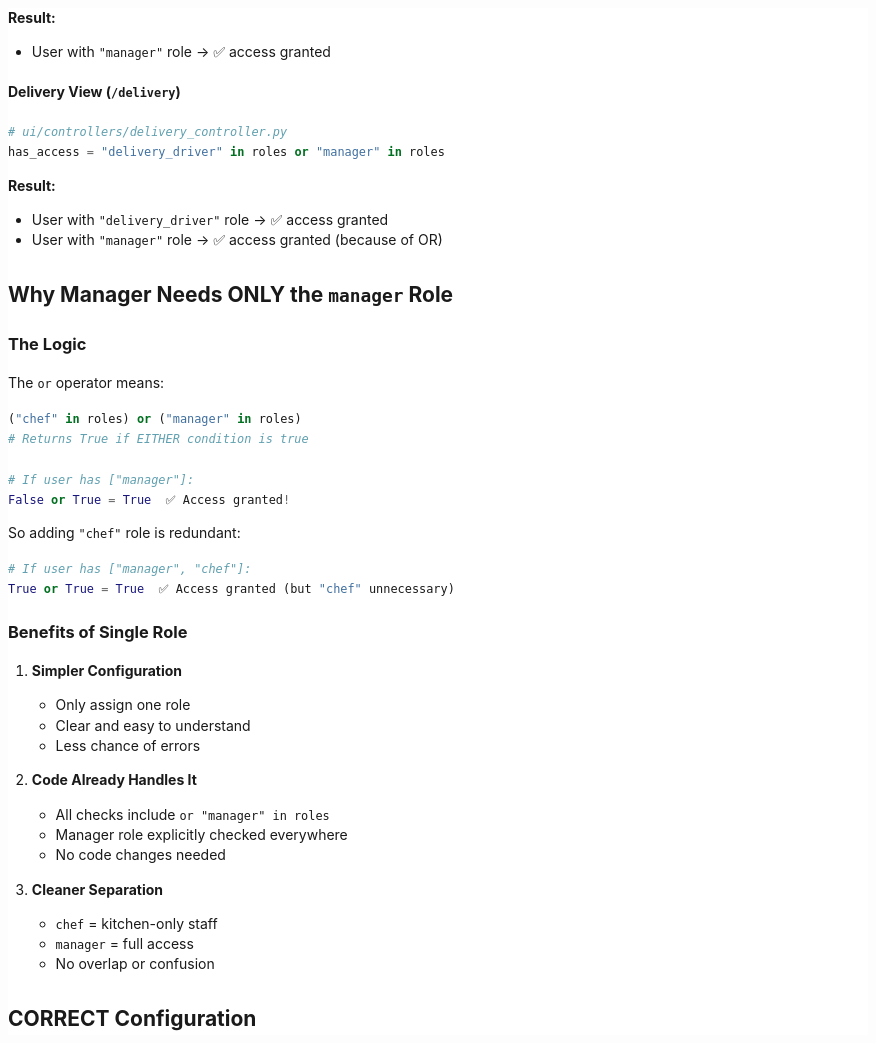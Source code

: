 **Result:**

- User with `"manager"` role → ✅ access granted

#### Delivery View (`/delivery`)

```python
# ui/controllers/delivery_controller.py
has_access = "delivery_driver" in roles or "manager" in roles
```

**Result:**

- User with `"delivery_driver"` role → ✅ access granted
- User with `"manager"` role → ✅ access granted (because of OR)

## Why Manager Needs ONLY the `manager` Role

### The Logic

The `or` operator means:

```python
("chef" in roles) or ("manager" in roles)
# Returns True if EITHER condition is true

# If user has ["manager"]:
False or True = True  ✅ Access granted!
```

So adding `"chef"` role is redundant:

```python
# If user has ["manager", "chef"]:
True or True = True  ✅ Access granted (but "chef" unnecessary)
```

### Benefits of Single Role

1. **Simpler Configuration**

   - Only assign one role
   - Clear and easy to understand
   - Less chance of errors

2. **Code Already Handles It**

   - All checks include `or "manager" in roles`
   - Manager role explicitly checked everywhere
   - No code changes needed

3. **Cleaner Separation**
   - `chef` = kitchen-only staff
   - `manager` = full access
   - No overlap or confusion

## CORRECT Configuration
